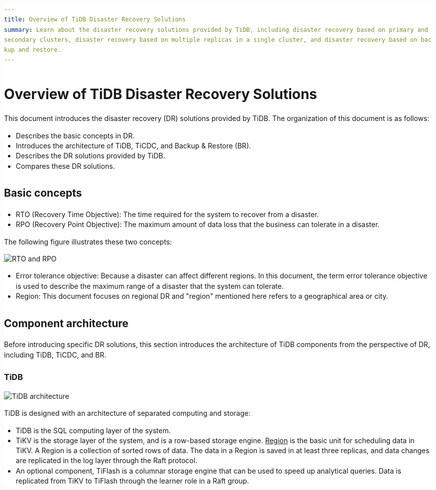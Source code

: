 ```yaml
---
title: Overview of TiDB Disaster Recovery Solutions
summary: Learn about the disaster recovery solutions provided by TiDB, including disaster recovery based on primary and secondary clusters, disaster recovery based on multiple replicas in a single cluster, and disaster recovery based on backup and restore.
---
```


# Overview of TiDB Disaster Recovery Solutions

This document introduces the disaster recovery (DR) solutions provided by TiDB. The organization of this document is as follows:

- Describes the basic concepts in DR.
- Introduces the architecture of TiDB, TiCDC, and Backup & Restore (BR).
- Describes the DR solutions provided by TiDB.
- Compares these DR solutions.

## Basic concepts

- RTO (Recovery Time Objective): The time required for the system to recover from a disaster.
- RPO (Recovery Point Objective): The maximum amount of data loss that the business can tolerate in a disaster.

The following figure illustrates these two concepts:

![RTO and RPO](https://docs-download.pingcap.com/media/images/docs/dr/rto-rpo.png)

- Error tolerance objective: Because a disaster can affect different regions. In this document, the term error tolerance objective is used to describe the maximum range of a disaster that the system can tolerate.
- Region: This document focuses on regional DR and "region" mentioned here refers to a geographical area or city.

## Component architecture

Before introducing specific DR solutions, this section introduces the architecture of TiDB components from the perspective of DR, including TiDB, TiCDC, and BR.

### TiDB

![TiDB architecture](https://docs-download.pingcap.com/media/images/docs/dr/tidb-architecture.png)

TiDB is designed with an architecture of separated computing and storage:

- TiDB is the SQL computing layer of the system.
- TiKV is the storage layer of the system, and is a row-based storage engine. [Region](/glossary.md#regionpeerraft-group) is the basic unit for scheduling data in TiKV. A Region is a collection of sorted rows of data. The data in a Region is saved in at least three replicas, and data changes are replicated in the log layer through the Raft protocol.
- An optional component, TiFlash is a columnar storage engine that can be used to speed up analytical queries. Data is replicated from TiKV to TiFlash through the learner role in a Raft group.
